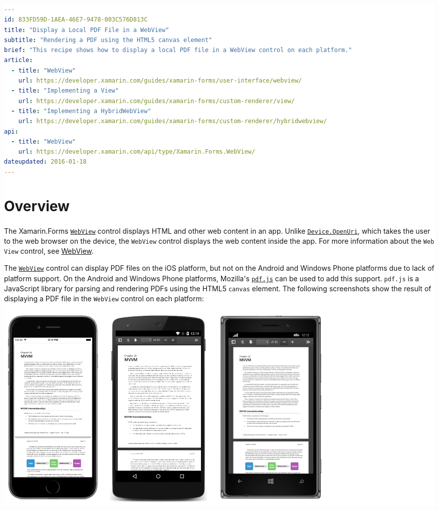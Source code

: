 ```yaml
---
id: 833FD59D-1AEA-46E7-9478-003C576D813C
title: "Display a Local PDF File in a WebView"
subtitle: "Rendering a PDF using the HTML5 canvas element"
brief: "This recipe shows how to display a local PDF file in a WebView control on each platform."
article:
  - title: "WebView" 
    url: https://developer.xamarin.com/guides/xamarin-forms/user-interface/webview/
  - title: "Implementing a View" 
    url: https://developer.xamarin.com/guides/xamarin-forms/custom-renderer/view/
  - title: "Implementing a HybridWebView" 
    url: https://developer.xamarin.com/guides/xamarin-forms/custom-renderer/hybridwebview/
api:
  - title: "WebView" 
    url: https://developer.xamarin.com/api/type/Xamarin.Forms.WebView/
dateupdated: 2016-01-18
---
```


# Overview

The Xamarin.Forms [`WebView`](https://developer.xamarin.com/api/type/Xamarin.Forms.WebView/) control displays HTML and other web content in an app. Unlike [`Device.OpenUri`](https://developer.xamarin.com/api/member/Xamarin.Forms.Device.OpenUri/p/System.Uri/), which takes the user to the web browser on the device, the `WebView` control displays the web content inside the app. For more information about the `WebView` control, see [WebView](https://developer.xamarin.com/api/type/Xamarin.Forms.WebView/).

The [`WebView`](https://developer.xamarin.com/api/type/Xamarin.Forms.WebView/) control can display PDF files on the iOS platform, but not on the Android and Windows Phone platforms due to lack of platform support. On the Android and Windows Phone platforms, Mozilla's [`pdf.js`](https://mozilla.github.io/pdf.js/) can be used to add this support. `pdf.js` is a JavaScript library for parsing and rendering PDFs using the HTML5 `canvas` element. The following screenshots show the result of displaying a PDF file in the `WebView` control on each platform:

![](Images/screenshots.png)
